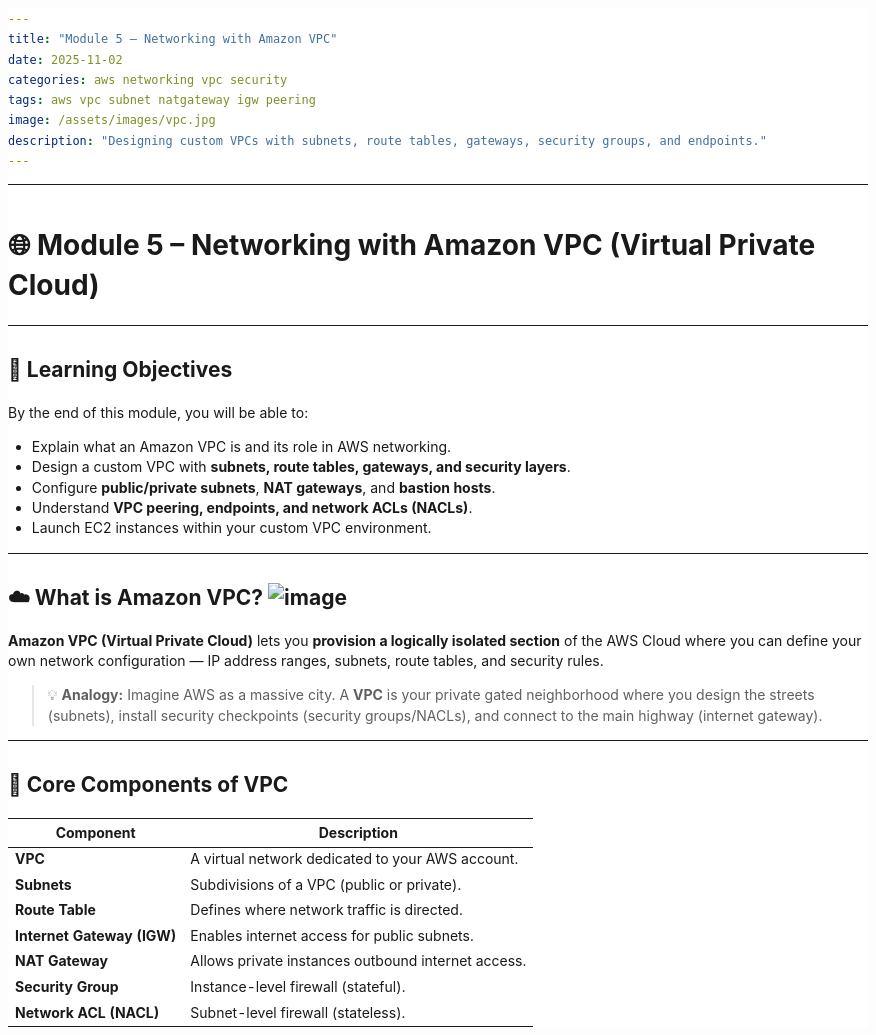 ```yaml
---
title: "Module 5 – Networking with Amazon VPC"
date: 2025-11-02
categories: aws networking vpc security
tags: aws vpc subnet natgateway igw peering
image: /assets/images/vpc.jpg
description: "Designing custom VPCs with subnets, route tables, gateways, security groups, and endpoints."
---
```


---

# 🌐 Module 5 – Networking with Amazon VPC (Virtual Private Cloud)

---

## 🎯 Learning Objectives

By the end of this module, you will be able to:

* Explain what an Amazon VPC is and its role in AWS networking.
* Design a custom VPC with **subnets, route tables, gateways, and security layers**.
* Configure **public/private subnets**, **NAT gateways**, and **bastion hosts**.
* Understand **VPC peering, endpoints, and network ACLs (NACLs)**.
* Launch EC2 instances within your custom VPC environment.

---

## ☁️ What is Amazon VPC?    <img width="50" height="50" alt="image" src="https://github.com/user-attachments/assets/8dbdaaf8-02fc-4358-a7ac-fd7814751580" />


**Amazon VPC (Virtual Private Cloud)** lets you **provision a logically isolated section** of the AWS Cloud where you can define your own network configuration — IP address ranges, subnets, route tables, and security rules.

> 💡 **Analogy:**
> Imagine AWS as a massive city.
> A **VPC** is your private gated neighborhood where you design the streets (subnets), install security checkpoints (security groups/NACLs), and connect to the main highway (internet gateway).

---

## 🧱 Core Components of VPC

| **Component**              | **Description**                                       |
| -------------------------- | ----------------------------------------------------- |
| **VPC**                    | A virtual network dedicated to your AWS account.      |
| **Subnets**                | Subdivisions of a VPC (public or private).            |
| **Route Table**            | Defines where network traffic is directed.            |
| **Internet Gateway (IGW)** | Enables internet access for public subnets.           |
| **NAT Gateway**            | Allows private instances outbound internet access.    |
| **Security Group**         | Instance-level firewall (stateful).                   |
| **Network ACL (NACL)**     | Subnet-level firewall (stateless).                    |